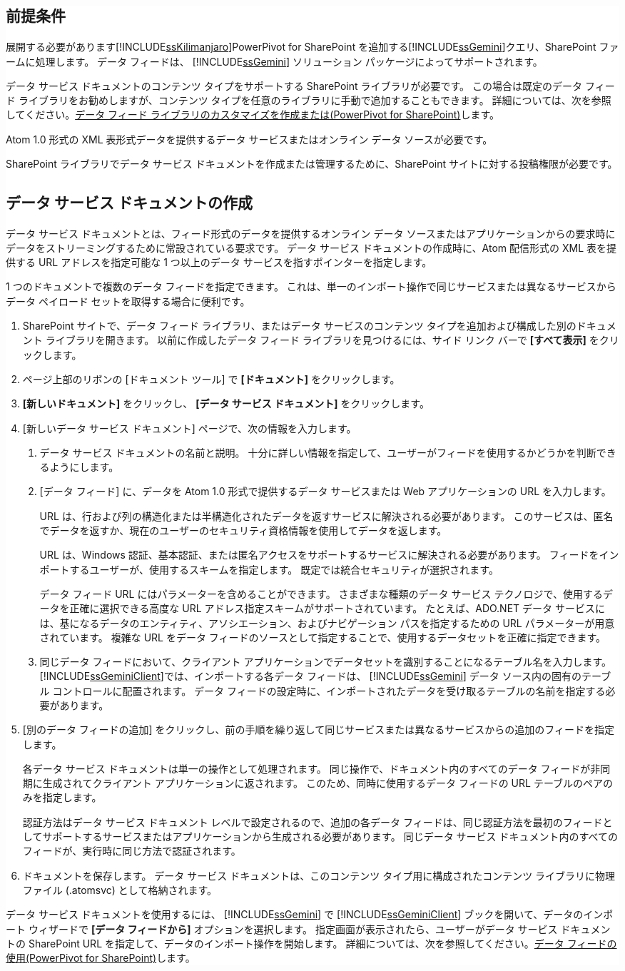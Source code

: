 ##  <a name="prereq"></a> 前提条件  
 展開する必要があります[!INCLUDE[ssKilimanjaro](../../includes/sskilimanjaro-md.md)]PowerPivot for SharePoint を追加する[!INCLUDE[ssGemini](../../includes/ssgemini-md.md)]クエリ、SharePoint ファームに処理します。 データ フィードは、 [!INCLUDE[ssGemini](../../includes/ssgemini-md.md)] ソリューション パッケージによってサポートされます。  
  
 データ サービス ドキュメントのコンテンツ タイプをサポートする SharePoint ライブラリが必要です。 この場合は既定のデータ フィード ライブラリをお勧めしますが、コンテンツ タイプを任意のライブラリに手動で追加することもできます。 詳細については、次を参照してください。[データ フィード ライブラリのカスタマイズを作成または&#40;PowerPivot for SharePoint&#41;](create-or-customize-a-data-feed-library-power-pivot-for-sharepoint.md)します。  
  
 Atom 1.0 形式の XML 表形式データを提供するデータ サービスまたはオンライン データ ソースが必要です。  
  
 SharePoint ライブラリでデータ サービス ドキュメントを作成または管理するために、SharePoint サイトに対する投稿権限が必要です。  
  
##  <a name="createdsdoc"></a> データ サービス ドキュメントの作成  
 データ サービス ドキュメントとは、フィード形式のデータを提供するオンライン データ ソースまたはアプリケーションからの要求時にデータをストリーミングするために常設されている要求です。 データ サービス ドキュメントの作成時に、Atom 配信形式の XML 表を提供する URL アドレスを指定可能な 1 つ以上のデータ サービスを指すポインターを指定します。  
  
 1 つのドキュメントで複数のデータ フィードを指定できます。 これは、単一のインポート操作で同じサービスまたは異なるサービスからデータ ペイロード セットを取得する場合に便利です。  
  
1.  SharePoint サイトで、データ フィード ライブラリ、またはデータ サービスのコンテンツ タイプを追加および構成した別のドキュメント ライブラリを開きます。 以前に作成したデータ フィード ライブラリを見つけるには、サイド リンク バーで **[すべて表示]** をクリックします。  
  
2.  ページ上部のリボンの [ドキュメント ツール] で **[ドキュメント]** をクリックします。  
  
3.  **[新しいドキュメント]** をクリックし、 **[データ サービス ドキュメント]** をクリックします。  
  
4.  [新しいデータ サービス ドキュメント] ページで、次の情報を入力します。  
  
    1.  データ サービス ドキュメントの名前と説明。 十分に詳しい情報を指定して、ユーザーがフィードを使用するかどうかを判断できるようにします。  
  
    2.  [データ フィード] に、データを Atom 1.0 形式で提供するデータ サービスまたは Web アプリケーションの URL を入力します。  
  
         URL は、行および列の構造化または半構造化されたデータを返すサービスに解決される必要があります。 このサービスは、匿名でデータを返すか、現在のユーザーのセキュリティ資格情報を使用してデータを返します。  
  
         URL は、Windows 認証、基本認証、または匿名アクセスをサポートするサービスに解決される必要があります。 フィードをインポートするユーザーが、使用するスキームを指定します。 既定では統合セキュリティが選択されます。  
  
         データ フィード URL にはパラメーターを含めることができます。 さまざまな種類のデータ サービス テクノロジで、使用するデータを正確に選択できる高度な URL アドレス指定スキームがサポートされています。 たとえば、ADO.NET データ サービスには、基になるデータのエンティティ、アソシエーション、およびナビゲーション パスを指定するための URL パラメーターが用意されています。 複雑な URL をデータ フィードのソースとして指定することで、使用するデータセットを正確に指定できます。  
  
    3.  同じデータ フィードにおいて、クライアント アプリケーションでデータセットを識別することになるテーブル名を入力します。 [!INCLUDE[ssGeminiClient](../../includes/ssgeminiclient-md.md)]では、インポートする各データ フィードは、 [!INCLUDE[ssGemini](../../includes/ssgemini-md.md)] データ ソース内の固有のテーブル コントロールに配置されます。 データ フィードの設定時に、インポートされたデータを受け取るテーブルの名前を指定する必要があります。  
  
5.  [別のデータ フィードの追加] をクリックし、前の手順を繰り返して同じサービスまたは異なるサービスからの追加のフィードを指定します。  
  
     各データ サービス ドキュメントは単一の操作として処理されます。 同じ操作で、ドキュメント内のすべてのデータ フィードが非同期に生成されてクライアント アプリケーションに返されます。 このため、同時に使用するデータ フィードの URL テーブルのペアのみを指定します。  
  
     認証方法はデータ サービス ドキュメント レベルで設定されるので、追加の各データ フィードは、同じ認証方法を最初のフィードとしてサポートするサービスまたはアプリケーションから生成される必要があります。 同じデータ サービス ドキュメント内のすべてのフィードが、実行時に同じ方法で認証されます。  
  
6.  ドキュメントを保存します。 データ サービス ドキュメントは、このコンテンツ タイプ用に構成されたコンテンツ ライブラリに物理ファイル (.atomsvc) として格納されます。  
  
 データ サービス ドキュメントを使用するには、 [!INCLUDE[ssGemini](../../includes/ssgemini-md.md)] で [!INCLUDE[ssGeminiClient](../../includes/ssgeminiclient-md.md)] ブックを開いて、データのインポート ウィザードで **[データ フィードから]** オプションを選択します。 指定画面が表示されたら、ユーザーがデータ サービス ドキュメントの SharePoint URL を指定して、データのインポート操作を開始します。 詳細については、次を参照してください。[データ フィードの使用&#40;PowerPivot for SharePoint&#41;](use-data-feeds-power-pivot-for-sharepoint.md)します。  
  